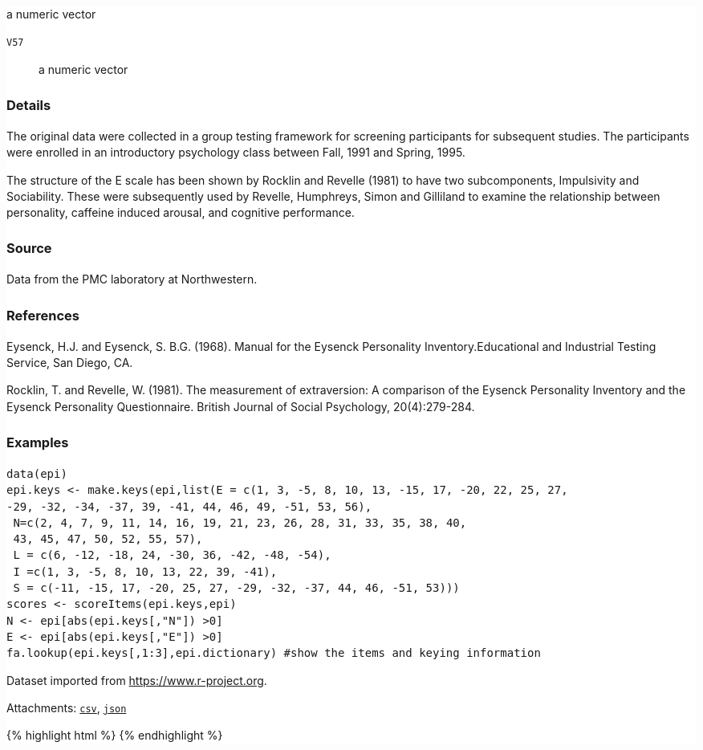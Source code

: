 <p>a numeric vector</p>
</dd>
<dt><code>V57</code></dt>
<dd>
<p>a numeric vector</p>
</dd>
</dl>
<h3>Details</h3>
<p>The original data were collected in a group testing framework for screening participants for subsequent studies. The participants were enrolled in an introductory psychology class between Fall, 1991 and Spring, 1995.</p>
<p>The structure of the E scale has been shown by Rocklin and Revelle (1981) to have two subcomponents, Impulsivity and Sociability. These were subsequently used by Revelle, Humphreys, Simon and Gilliland to examine the relationship between personality, caffeine induced arousal, and cognitive performance.</p>
<h3>Source</h3>
<p>Data from the PMC laboratory at Northwestern.</p>
<h3>References</h3>
<p>Eysenck, H.J. and Eysenck, S. B.G. (1968). Manual for the Eysenck Personality Inventory.Educational and Industrial Testing Service, San Diego, CA.</p>
<p>Rocklin, T. and Revelle, W. (1981). The measurement of extraversion: A comparison of the Eysenck Personality Inventory and the Eysenck Personality Questionnaire. British Journal of Social Psychology, 20(4):279-284.</p>
<h3>Examples</h3>
<pre>
data(epi)
epi.keys &lt;- make.keys(epi,list(E = c(1, 3, -5, 8, 10, 13, -15, 17, -20, 22, 25, 27,
-29, -32, -34, -37, 39, -41, 44, 46, 49, -51, 53, 56),
 N=c(2, 4, 7, 9, 11, 14, 16, 19, 21, 23, 26, 28, 31, 33, 35, 38, 40,
 43, 45, 47, 50, 52, 55, 57),
 L = c(6, -12, -18, 24, -30, 36, -42, -48, -54),
 I =c(1, 3, -5, 8, 10, 13, 22, 39, -41), 
 S = c(-11, -15, 17, -20, 25, 27, -29, -32, -37, 44, 46, -51, 53)))
scores &lt;- scoreItems(epi.keys,epi)
N &lt;- epi[abs(epi.keys[,"N"]) &gt;0]
E &lt;- epi[abs(epi.keys[,"E"]) &gt;0]
fa.lookup(epi.keys[,1:3],epi.dictionary) #show the items and keying information
</pre>
<p>Dataset imported from <a href="https://www.r-project.org">https://www.r-project.org</a>.</p></div>
<p id="dataset-attachments">Attachments: <code><a target="_blank" href="/assets/data/csv/dataset-61135.csv">csv</a></code>, <code><a target="_blank" href="/assets/data/json/dataset-61135.json">json</a></code></p>
<div id="dataset-iframe">
{% highlight html %}
<iframe src="https://pmagunia.com/iframe/r-dataset-package-psych-epi.html" width="100%" height="100%" style="border:0px"></iframe>
{% endhighlight %}
</div>
<div id="grid"></div>
<script>let json_file = 'dataset-61135.json';</script>